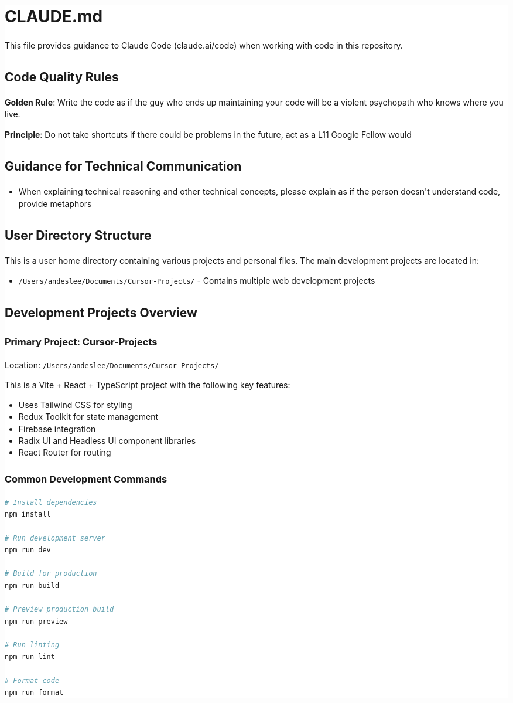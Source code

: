 # CLAUDE.md

This file provides guidance to Claude Code (claude.ai/code) when working with code in this repository.

## Code Quality Rules

**Golden Rule**: Write the code as if the guy who ends up maintaining your code will be a violent psychopath who knows where you live.

**Principle**: Do not take shortcuts if there could be problems in the future, act as a L11 Google Fellow would

## Guidance for Technical Communication

- When explaining technical reasoning and other technical concepts, please explain as if the person doesn't understand code, provide metaphors

## User Directory Structure

This is a user home directory containing various projects and personal files. The main development projects are located in:
- `/Users/andeslee/Documents/Cursor-Projects/` - Contains multiple web development projects

## Development Projects Overview

### Primary Project: Cursor-Projects
Location: `/Users/andeslee/Documents/Cursor-Projects/`

This is a Vite + React + TypeScript project with the following key features:
- Uses Tailwind CSS for styling
- Redux Toolkit for state management
- Firebase integration
- Radix UI and Headless UI component libraries
- React Router for routing

### Common Development Commands

```bash
# Install dependencies
npm install

# Run development server
npm run dev

# Build for production
npm run build

# Preview production build
npm run preview

# Run linting
npm run lint

# Format code
npm run format
```
